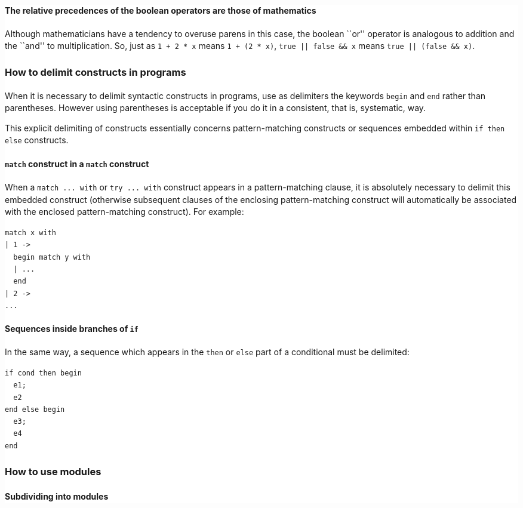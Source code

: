 #### The relative precedences of the boolean operators are those of mathematics

Although mathematicians have a tendency to overuse parens in this case,
the boolean \`\`or'' operator is analogous to addition and the \`\`and''
to multiplication. So, just as `1 + 2 * x` means `1 + (2 * x)`,
`true || false && x` means `true || (false && x)`.

### How to delimit constructs in programs

When it is necessary to delimit syntactic constructs in programs, use as
delimiters the keywords `begin` and `end` rather than parentheses.
However using parentheses is acceptable if you do it in a consistent,
that is, systematic, way.

This explicit delimiting of constructs essentially concerns
pattern-matching constructs or sequences embedded within
`if then     else` constructs.

#### `match` construct in a `match` construct

When a `match ... with` or `try ... with` construct appears in a
pattern-matching clause, it is absolutely necessary to delimit this
embedded construct (otherwise subsequent clauses of the enclosing
pattern-matching construct will automatically be associated with the
enclosed pattern-matching construct). For example:

~~~~ {ml:content="ocaml noeval"}
match x with
| 1 ->
  begin match y with
  | ...
  end
| 2 ->
...
~~~~

#### Sequences inside branches of `if`

In the same way, a sequence which appears in the `then` or `else` part
of a conditional must be delimited:

~~~~ {ml:content="ocaml noeval"}
if cond then begin
  e1;
  e2
end else begin
  e3;
  e4
end
~~~~

### How to use modules

#### Subdividing into modules
